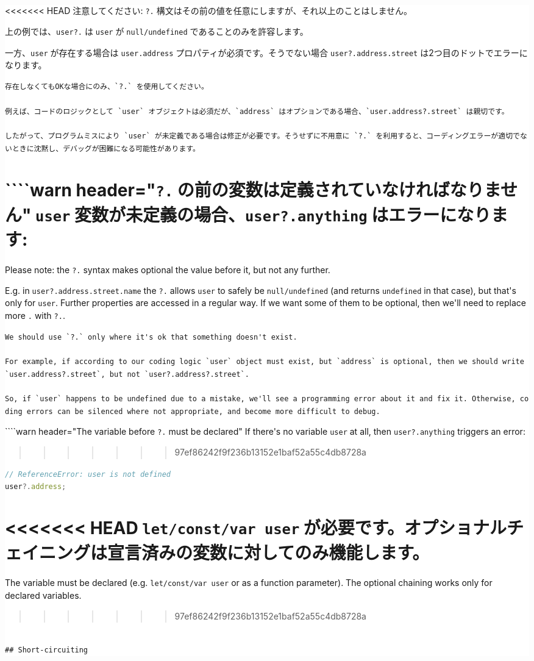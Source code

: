 <<<<<<< HEAD
注意してください: `?.` 構文はその前の値を任意にしますが、それ以上のことはしません。

上の例では、`user?.` は `user` が `null/undefined` であることのみを許容します。

一方、`user` が存在する場合は `user.address` プロパティが必須です。そうでない場合 `user?.address.street` は2つ目のドットでエラーになります。

```warn header="オプショナルチェイニングを使いすぎないでください"
存在しなくてもOKな場合にのみ、`?.` を使用してください。

例えば、コードのロジックとして `user` オブジェクトは必須だが、`address` はオプションである場合、`user.address?.street` は親切です。

したがって、プログラムミスにより `user` が未定義である場合は修正が必要です。そうせずに不用意に `?.` を利用すると、コーディングエラーが適切でないときに沈黙し、デバッグが困難になる可能性があります。
```

````warn header="`?.` の前の変数は定義されていなければなりません"
`user` 変数が未定義の場合、`user?.anything` はエラーになります:
=======
Please note: the `?.` syntax makes optional the value before it, but not any further.

E.g. in `user?.address.street.name` the `?.` allows `user` to safely be `null/undefined` (and returns `undefined` in that case), but that's only for `user`. Further properties are accessed in a regular way. If we want some of them to be optional, then we'll need to replace more `.` with `?.`.

```warn header="Don't overuse the optional chaining"
We should use `?.` only where it's ok that something doesn't exist.

For example, if according to our coding logic `user` object must exist, but `address` is optional, then we should write `user.address?.street`, but not `user?.address?.street`.

So, if `user` happens to be undefined due to a mistake, we'll see a programming error about it and fix it. Otherwise, coding errors can be silenced where not appropriate, and become more difficult to debug.
```

````warn header="The variable before `?.` must be declared"
If there's no variable `user` at all, then `user?.anything` triggers an error:
>>>>>>> 97ef86242f9f236b13152e1baf52a55c4db8728a

```js run
// ReferenceError: user is not defined
user?.address;
```
<<<<<<< HEAD
`let/const/var user` が必要です。オプショナルチェイニングは宣言済みの変数に対してのみ機能します。
=======
The variable must be declared (e.g. `let/const/var user` or as a function parameter). The optional chaining works only for declared variables.
>>>>>>> 97ef86242f9f236b13152e1baf52a55c4db8728a
````

## Short-circuiting
